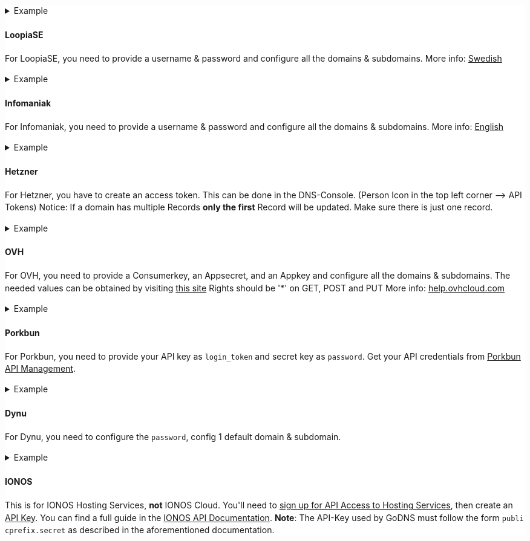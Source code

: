 <details><summary>Example</summary></details>

#### LoopiaSE

For LoopiaSE, you need to provide a username & password and configure all the domains & subdomains.
More info: [Swedish](https://support.loopia.se/wiki/om-dyndns-stodet/)

<details><summary>Example</summary></details>

#### Infomaniak

For Infomaniak, you need to provide a username & password and configure all the domains & subdomains.
More info: [English](https://faq.infomaniak.com/2376)

<details><summary>Example</summary></details>

#### Hetzner

For Hetzner, you have to create an access token. This can be done in the DNS-Console.
(Person Icon in the top left corner --> API Tokens)
Notice: If a domain has multiple Records **only the first** Record will be updated.
Make sure there is just one record.

<details><summary>Example</summary></details>

#### OVH

For OVH, you need to provide a Consumerkey, an Appsecret, and an Appkey and configure all the domains & subdomains.
The needed values can be obtained by visiting [this site](https://www.ovh.com/auth/api/createToken)
Rights should be '\*' on GET, POST and PUT
More info: [help.ovhcloud.com](https://help.ovhcloud.com/csm/en-gb-api-getting-started-ovhcloud-api?id=kb_article_view&sysparm_article=KB0042784)

<details><summary>Example</summary></details>

#### Porkbun
For Porkbun, you need to provide your API key as `login_token` and secret key as `password`.
Get your API credentials from [Porkbun API Management](https://porkbun.com/account/api).

<details><summary>Example</summary></details>

#### Dynu

For Dynu, you need to configure the `password`, config 1 default domain & subdomain.

<details><summary>Example</summary></details>

#### IONOS

This is for IONOS Hosting Services, **not** IONOS Cloud.
You'll need to [sign up for API Access to Hosting Services](https://my.ionos.com/shop/product/ionos-api), then create an [API Key](https://developer.hosting.ionos.com/keys).
You can find a full guide in the [IONOS API Documentation](https://developer.hosting.ionos.com/docs/getstarted).
**Note**: The API-Key used by GoDNS must follow the form `publicprefix.secret` as described in the aforementioned documentation.
